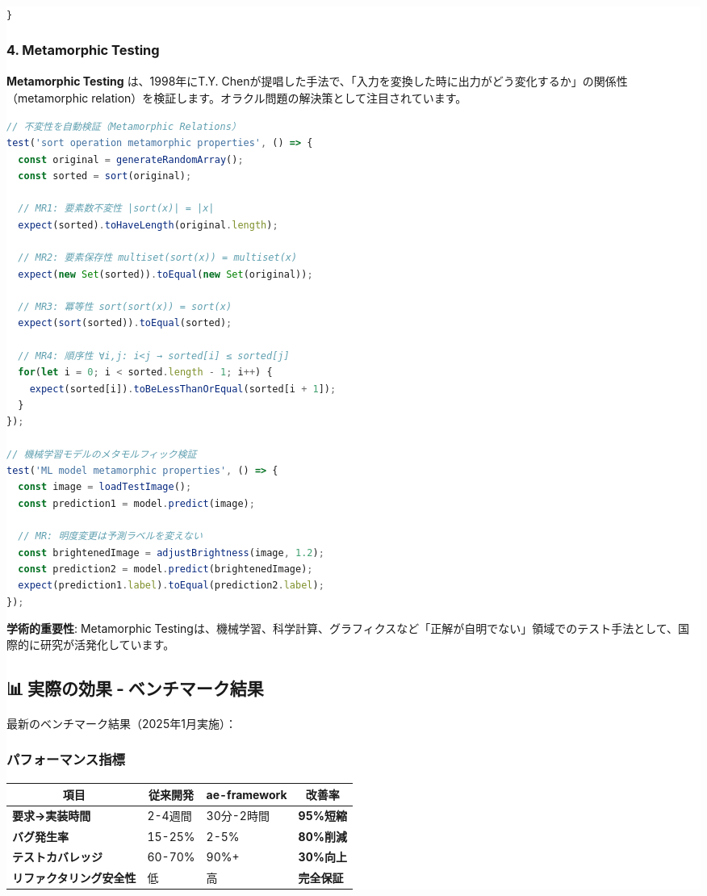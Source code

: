 ```typescript
}
```

### 4. **Metamorphic Testing**

**Metamorphic Testing** は、1998年にT.Y. Chenが提唱した手法で、「入力を変換した時に出力がどう変化するか」の関係性（metamorphic relation）を検証します。オラクル問題の解決策として注目されています。

```typescript
// 不変性を自動検証（Metamorphic Relations）
test('sort operation metamorphic properties', () => {
  const original = generateRandomArray();
  const sorted = sort(original);
  
  // MR1: 要素数不変性 |sort(x)| = |x|
  expect(sorted).toHaveLength(original.length);
  
  // MR2: 要素保存性 multiset(sort(x)) = multiset(x)
  expect(new Set(sorted)).toEqual(new Set(original));
  
  // MR3: 冪等性 sort(sort(x)) = sort(x)
  expect(sort(sorted)).toEqual(sorted);
  
  // MR4: 順序性 ∀i,j: i<j → sorted[i] ≤ sorted[j]  
  for(let i = 0; i < sorted.length - 1; i++) {
    expect(sorted[i]).toBeLessThanOrEqual(sorted[i + 1]);
  }
});

// 機械学習モデルのメタモルフィック検証
test('ML model metamorphic properties', () => {
  const image = loadTestImage();
  const prediction1 = model.predict(image);
  
  // MR: 明度変更は予測ラベルを変えない
  const brightenedImage = adjustBrightness(image, 1.2);
  const prediction2 = model.predict(brightenedImage);
  expect(prediction1.label).toEqual(prediction2.label);
});
```

**学術的重要性**: Metamorphic Testingは、機械学習、科学計算、グラフィクスなど「正解が自明でない」領域でのテスト手法として、国際的に研究が活発化しています。

## 📊 実際の効果 - ベンチマーク結果

最新のベンチマーク結果（2025年1月実施）：

### パフォーマンス指標

| 項目 | 従来開発 | ae-framework | 改善率 |
|------|---------|-------------|-------|
| **要求→実装時間** | 2-4週間 | 30分-2時間 | **95%短縮** |
| **バグ発生率** | 15-25% | 2-5% | **80%削減** |
| **テストカバレッジ** | 60-70% | 90%+ | **30%向上** |
| **リファクタリング安全性** | 低 | 高 | **完全保証** |
